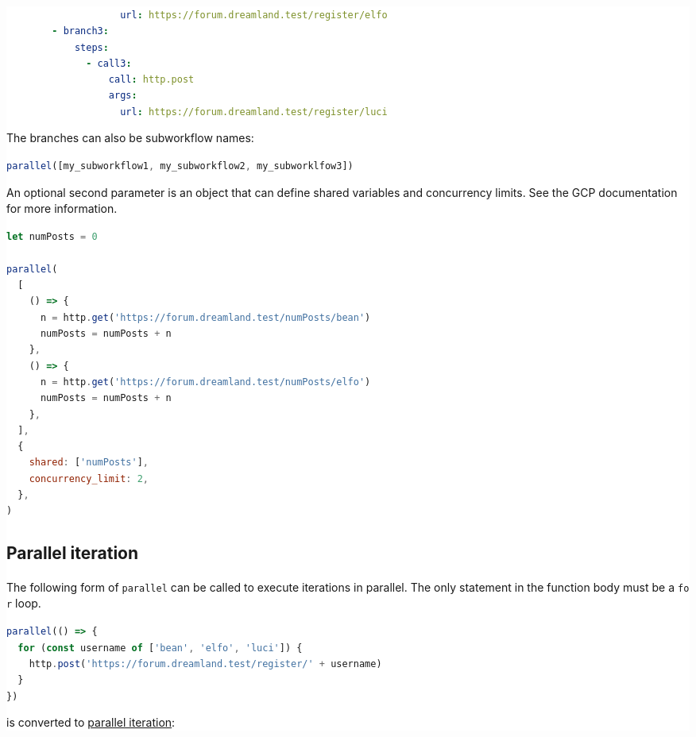 ```yaml
                    url: https://forum.dreamland.test/register/elfo
        - branch3:
            steps:
              - call3:
                  call: http.post
                  args:
                    url: https://forum.dreamland.test/register/luci
```

The branches can also be subworkflow names:

```javascript
parallel([my_subworkflow1, my_subworkflow2, my_subworklfow3])
```

An optional second parameter is an object that can define shared variables and concurrency limits. See the GCP documentation for more information.

```javascript
let numPosts = 0

parallel(
  [
    () => {
      n = http.get('https://forum.dreamland.test/numPosts/bean')
      numPosts = numPosts + n
    },
    () => {
      n = http.get('https://forum.dreamland.test/numPosts/elfo')
      numPosts = numPosts + n
    },
  ],
  {
    shared: ['numPosts'],
    concurrency_limit: 2,
  },
)
```

## Parallel iteration

The following form of `parallel` can be called to execute iterations in parallel. The only statement in the function body must be a `for` loop.

```typescript
parallel(() => {
  for (const username of ['bean', 'elfo', 'luci']) {
    http.post('https://forum.dreamland.test/register/' + username)
  }
})
```

is converted to [parallel iteration](https://cloud.google.com/workflows/docs/reference/syntax/parallel-steps#parallel-iteration):
